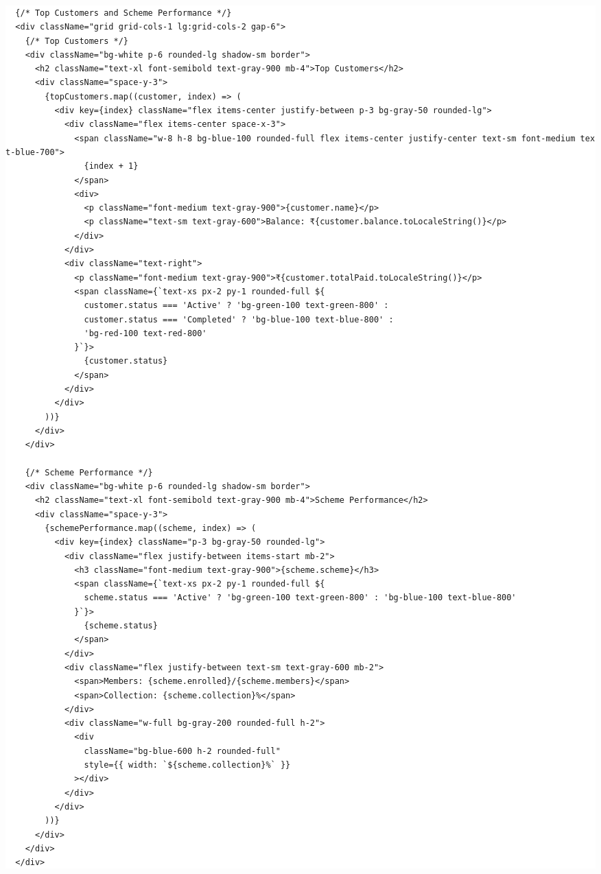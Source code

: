       {/* Top Customers and Scheme Performance */}
      <div className="grid grid-cols-1 lg:grid-cols-2 gap-6">
        {/* Top Customers */}
        <div className="bg-white p-6 rounded-lg shadow-sm border">
          <h2 className="text-xl font-semibold text-gray-900 mb-4">Top Customers</h2>
          <div className="space-y-3">
            {topCustomers.map((customer, index) => (
              <div key={index} className="flex items-center justify-between p-3 bg-gray-50 rounded-lg">
                <div className="flex items-center space-x-3">
                  <span className="w-8 h-8 bg-blue-100 rounded-full flex items-center justify-center text-sm font-medium text-blue-700">
                    {index + 1}
                  </span>
                  <div>
                    <p className="font-medium text-gray-900">{customer.name}</p>
                    <p className="text-sm text-gray-600">Balance: ₹{customer.balance.toLocaleString()}</p>
                  </div>
                </div>
                <div className="text-right">
                  <p className="font-medium text-gray-900">₹{customer.totalPaid.toLocaleString()}</p>
                  <span className={`text-xs px-2 py-1 rounded-full ${
                    customer.status === 'Active' ? 'bg-green-100 text-green-800' :
                    customer.status === 'Completed' ? 'bg-blue-100 text-blue-800' :
                    'bg-red-100 text-red-800'
                  }`}>
                    {customer.status}
                  </span>
                </div>
              </div>
            ))}
          </div>
        </div>

        {/* Scheme Performance */}
        <div className="bg-white p-6 rounded-lg shadow-sm border">
          <h2 className="text-xl font-semibold text-gray-900 mb-4">Scheme Performance</h2>
          <div className="space-y-3">
            {schemePerformance.map((scheme, index) => (
              <div key={index} className="p-3 bg-gray-50 rounded-lg">
                <div className="flex justify-between items-start mb-2">
                  <h3 className="font-medium text-gray-900">{scheme.scheme}</h3>
                  <span className={`text-xs px-2 py-1 rounded-full ${
                    scheme.status === 'Active' ? 'bg-green-100 text-green-800' : 'bg-blue-100 text-blue-800'
                  }`}>
                    {scheme.status}
                  </span>
                </div>
                <div className="flex justify-between text-sm text-gray-600 mb-2">
                  <span>Members: {scheme.enrolled}/{scheme.members}</span>
                  <span>Collection: {scheme.collection}%</span>
                </div>
                <div className="w-full bg-gray-200 rounded-full h-2">
                  <div 
                    className="bg-blue-600 h-2 rounded-full" 
                    style={{ width: `${scheme.collection}%` }}
                  ></div>
                </div>
              </div>
            ))}
          </div>
        </div>
      </div>
